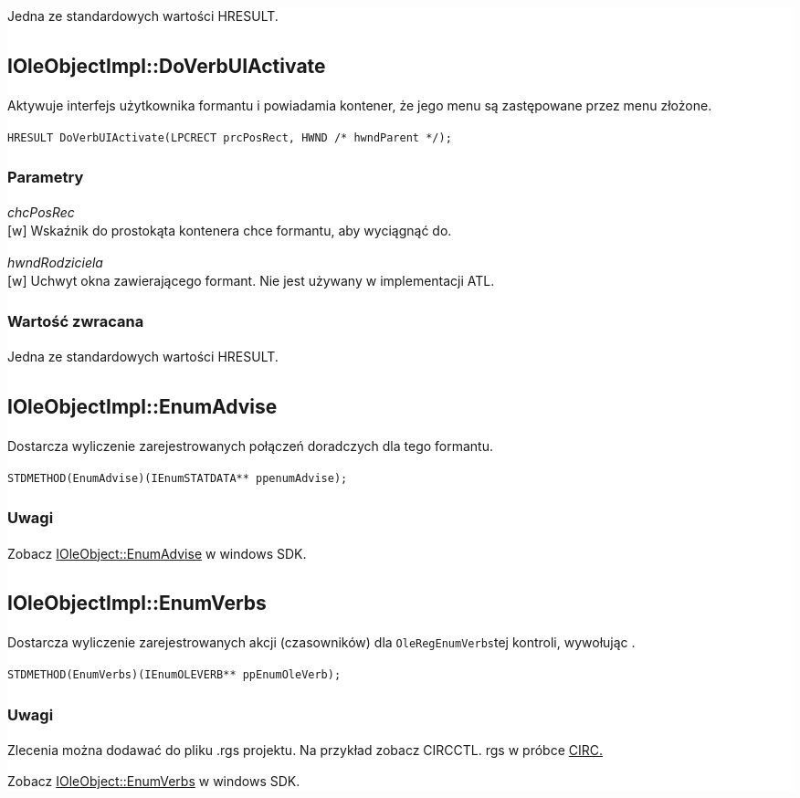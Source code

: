 Jedna ze standardowych wartości HRESULT.

## <a name="ioleobjectimpldoverbuiactivate"></a><a name="doverbuiactivate"></a>IOleObjectImpl::DoVerbUIActivate

Aktywuje interfejs użytkownika formantu i powiadamia kontener, że jego menu są zastępowane przez menu złożone.

```
HRESULT DoVerbUIActivate(LPCRECT prcPosRect, HWND /* hwndParent */);
```

### <a name="parameters"></a>Parametry

*chcPosRec*<br/>
[w] Wskaźnik do prostokąta kontenera chce formantu, aby wyciągnąć do.

*hwndRodziciela*<br/>
[w] Uchwyt okna zawierającego formant. Nie jest używany w implementacji ATL.

### <a name="return-value"></a>Wartość zwracana

Jedna ze standardowych wartości HRESULT.

## <a name="ioleobjectimplenumadvise"></a><a name="enumadvise"></a>IOleObjectImpl::EnumAdvise

Dostarcza wyliczenie zarejestrowanych połączeń doradczych dla tego formantu.

```
STDMETHOD(EnumAdvise)(IEnumSTATDATA** ppenumAdvise);
```

### <a name="remarks"></a>Uwagi

Zobacz [IOleObject::EnumAdvise](/windows/win32/api/oleidl/nf-oleidl-ioleobject-enumadvise) w windows SDK.

## <a name="ioleobjectimplenumverbs"></a><a name="enumverbs"></a>IOleObjectImpl::EnumVerbs

Dostarcza wyliczenie zarejestrowanych akcji (czasowników) dla `OleRegEnumVerbs`tej kontroli, wywołując .

```
STDMETHOD(EnumVerbs)(IEnumOLEVERB** ppEnumOleVerb);
```

### <a name="remarks"></a>Uwagi

Zlecenia można dodawać do pliku .rgs projektu. Na przykład zobacz CIRCCTL. rgs w próbce [CIRC.](../../overview/visual-cpp-samples.md)

Zobacz [IOleObject::EnumVerbs](/windows/win32/api/oleidl/nf-oleidl-ioleobject-enumverbs) w windows SDK.

